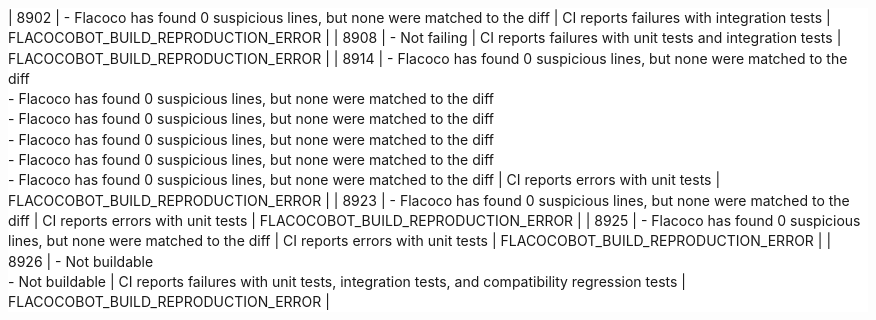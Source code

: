 | 8902 | - Flacoco has found 0 suspicious lines, but none were matched to the diff                                                                                                                                                                                                                                                                                                                                                                                                                                                                                                                                                                                                                                                                                                           | CI reports failures with integration tests                                                 | FLACOCOBOT_BUILD_REPRODUCTION_ERROR |
| 8908 | - Not failing                                                                                                                                                                                                                                                                                                                                                                                                                                                                                                                                                                                                                                                                                                                                                                       | CI reports failures with unit tests and integration tests                                  | FLACOCOBOT_BUILD_REPRODUCTION_ERROR |
| 8914 | - Flacoco has found 0 suspicious lines, but none were matched to the diff<br/>- Flacoco has found 0 suspicious lines, but none were matched to the diff<br/>- Flacoco has found 0 suspicious lines, but none were matched to the diff<br/>- Flacoco has found 0 suspicious lines, but none were matched to the diff<br/>- Flacoco has found 0 suspicious lines, but none were matched to the diff<br/>- Flacoco has found 0 suspicious lines, but none were matched to the diff                                                                                                                                                                                                                                                                                                     | CI reports errors with unit tests                                                          | FLACOCOBOT_BUILD_REPRODUCTION_ERROR |
| 8923 | - Flacoco has found 0 suspicious lines, but none were matched to the diff                                                                                                                                                                                                                                                                                                                                                                                                                                                                                                                                                                                                                                                                                                           | CI reports errors with unit tests                                                          | FLACOCOBOT_BUILD_REPRODUCTION_ERROR |
| 8925 | - Flacoco has found 0 suspicious lines, but none were matched to the diff                                                                                                                                                                                                                                                                                                                                                                                                                                                                                                                                                                                                                                                                                                           | CI reports errors with unit tests                                                          | FLACOCOBOT_BUILD_REPRODUCTION_ERROR |
| 8926 | - Not buildable<br/>- Not buildable                                                                                                                                                                                                                                                                                                                                                                                                                                                                                                                                                                                                                                                                                                                                                 | CI reports failures with unit tests, integration tests, and compatibility regression tests | FLACOCOBOT_BUILD_REPRODUCTION_ERROR |